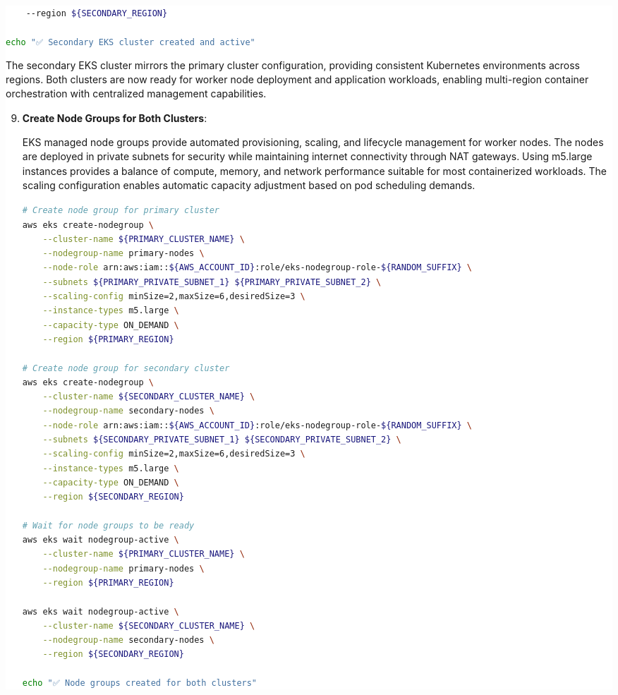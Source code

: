    ```bash
       --region ${SECONDARY_REGION}
   
   echo "✅ Secondary EKS cluster created and active"
   ```

   The secondary EKS cluster mirrors the primary cluster configuration, providing consistent Kubernetes environments across regions. Both clusters are now ready for worker node deployment and application workloads, enabling multi-region container orchestration with centralized management capabilities.

9. **Create Node Groups for Both Clusters**:

   EKS managed node groups provide automated provisioning, scaling, and lifecycle management for worker nodes. The nodes are deployed in private subnets for security while maintaining internet connectivity through NAT gateways. Using m5.large instances provides a balance of compute, memory, and network performance suitable for most containerized workloads. The scaling configuration enables automatic capacity adjustment based on pod scheduling demands.

   ```bash
   # Create node group for primary cluster
   aws eks create-nodegroup \
       --cluster-name ${PRIMARY_CLUSTER_NAME} \
       --nodegroup-name primary-nodes \
       --node-role arn:aws:iam::${AWS_ACCOUNT_ID}:role/eks-nodegroup-role-${RANDOM_SUFFIX} \
       --subnets ${PRIMARY_PRIVATE_SUBNET_1} ${PRIMARY_PRIVATE_SUBNET_2} \
       --scaling-config minSize=2,maxSize=6,desiredSize=3 \
       --instance-types m5.large \
       --capacity-type ON_DEMAND \
       --region ${PRIMARY_REGION}
   
   # Create node group for secondary cluster
   aws eks create-nodegroup \
       --cluster-name ${SECONDARY_CLUSTER_NAME} \
       --nodegroup-name secondary-nodes \
       --node-role arn:aws:iam::${AWS_ACCOUNT_ID}:role/eks-nodegroup-role-${RANDOM_SUFFIX} \
       --subnets ${SECONDARY_PRIVATE_SUBNET_1} ${SECONDARY_PRIVATE_SUBNET_2} \
       --scaling-config minSize=2,maxSize=6,desiredSize=3 \
       --instance-types m5.large \
       --capacity-type ON_DEMAND \
       --region ${SECONDARY_REGION}
   
   # Wait for node groups to be ready
   aws eks wait nodegroup-active \
       --cluster-name ${PRIMARY_CLUSTER_NAME} \
       --nodegroup-name primary-nodes \
       --region ${PRIMARY_REGION}
   
   aws eks wait nodegroup-active \
       --cluster-name ${SECONDARY_CLUSTER_NAME} \
       --nodegroup-name secondary-nodes \
       --region ${SECONDARY_REGION}
   
   echo "✅ Node groups created for both clusters"
   ```
